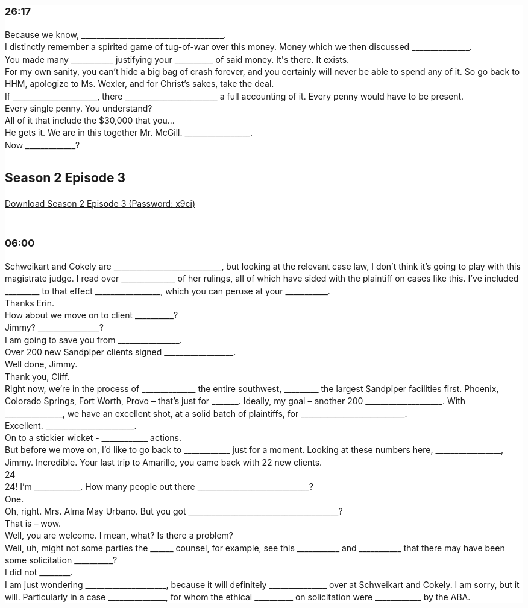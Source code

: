 ### 26:17
<p>
Because we know, _____________________________________.<br>
I distinctly remember a spirited game of tug-of-war over this money. Money which we then discussed _______________.<br>
You made many ___________ justifying your __________ of said money. It's there. It exists.<br>
For my own sanity, you can’t hide a big bag of crash forever, and you certainly will never be able to spend any of it. So go back to HHM, apologize to Ms. Wexler, and for Christ’s sakes, take the deal. <br>
If ______________________, there ________________________ a full accounting of it. Every penny would have to be present.<br>
Every single penny. You understand?<br>
All of it that include the $30,000 that you...<br>
He gets it. We are in this together Mr. McGill. _________________.<br>
Now _____________?<br>
</p>

## Season 2 Episode 3
<a href="https://pan.baidu.com/s/18nf12XRLifM98k2_dCALEw">Download Season 2 Episode 3 (Password: x9ci)</a>
<br>
<br>
### 06:00
<p>
Schweikart and Cokely are ____________________________, but looking at the relevant case law, I don’t think it’s going to play with this magistrate judge. I read over ______________ of her rulings, all of which have sided with the plaintiff on cases like this. I’ve included _________ to that effect _________________, which you can peruse at your ___________. <br>
Thanks Erin.<br>
How about we move on to client __________?<br>
Jimmy? ________________?<br>
I am going to save you from ________________.<br>
Over 200 new Sandpiper clients signed __________________.<br>
Well done, Jimmy.<br>
Thank you, Cliff.<br>
Right now, we’re in the process of ______________ the entire southwest, _________ the largest Sandpiper facilities first. Phoenix, Colorado Springs, Fort Worth, Provo – that’s just for _______. Ideally, my goal – another 200 ____________________. With _______________, we have an excellent shot, at a solid batch of plaintiffs, for ___________________________. <br>
Excellent. _______________________.<br>
On to a stickier wicket - ____________ actions.<br>
But before we move on, I’d like to go back to ____________ just for a moment. Looking at these numbers here, _________________, Jimmy. Incredible. Your last trip to Amarillo, you came back with 22 new clients. <br>
24 <br>
24! I’m ____________. How many people out there _____________________________? <br>
One. <br>
Oh, right. Mrs. Alma May Urbano. But you got _______________________________________?<br>
That is – wow.<br>
Well, you are welcome. I mean, what? Is there a problem?<br>
Well, uh, might not some parties the ______ counsel, for example, see this ___________ and ___________ that there may have been some solicitation __________?<br>
I did not ________.<br>
I am just wondering _____________________, because it will definitely _______________ over at Schweikart and Cokely. I am sorry, but it will. Particularly in a case _______________, for whom the ethical __________ on solicitation were ____________ by the ABA.  <br>
</p>
